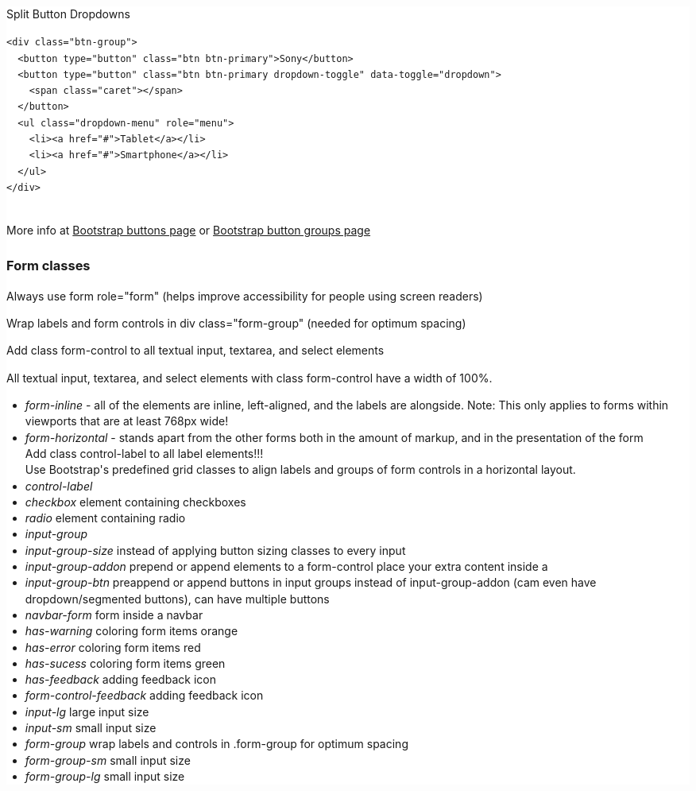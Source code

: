 Split Button Dropdowns

``` 
<div class="btn-group">
  <button type="button" class="btn btn-primary">Sony</button>
  <button type="button" class="btn btn-primary dropdown-toggle" data-toggle="dropdown">
    <span class="caret"></span>
  </button>
  <ul class="dropdown-menu" role="menu">
    <li><a href="#">Tablet</a></li>
    <li><a href="#">Smartphone</a></li>
  </ul>
</div>                            
                            
```

More info at [Bootstrap buttons
page](http://getbootstrap.com/css/#buttons) or [Bootstrap button groups
page](http://getbootstrap.com/components/#btn-groups)

### Form classes

Always use form role="form" (helps improve accessibility for people
using screen readers)

Wrap labels and form controls in div class="form-group" (needed for
optimum spacing)

Add class form-control to all textual input, textarea, and select
elements

All textual input, textarea, and select elements with class form-control
have a width of 100%.

  - *form-inline* - all of the elements are inline, left-aligned, and
    the labels are alongside. Note: This only applies to forms within
    viewports that are at least 768px wide\!
  - *form-horizontal* - stands apart from the other forms both in the
    amount of markup, and in the presentation of the form  
    Add class control-label to all label elements\!\!\!  
    Use Bootstrap's predefined grid classes to align labels and groups
    of form controls in a horizontal layout.
  - *control-label*
  - *checkbox* element containing checkboxes
  - *radio* element containing radio
  - *input-group*
  - *input-group-size* instead of applying button sizing classes to
    every input
  - *input-group-addon* prepend or append elements to a form-control
    place your extra content inside a
  - *input-group-btn* preappend or append buttons in input groups
    instead of input-group-addon (cam even have dropdown/segmented
    buttons), can have multiple buttons
  - *navbar-form* form inside a navbar
  - *has-warning* coloring form items orange
  - *has-error* coloring form items red
  - *has-sucess* coloring form items green
  - *has-feedback* adding feedback icon
  - *form-control-feedback* adding feedback icon
  - *input-lg* large input size
  - *input-sm* small input size
  - *form-group* wrap labels and controls in .form-group for optimum
    spacing
  - *form-group-sm* small input size
  - *form-group-lg* small input size
